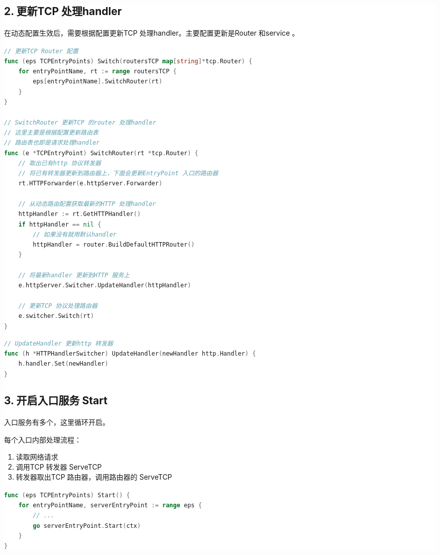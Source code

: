 ## 2. 更新TCP 处理handler

在动态配置生效后，需要根据配置更新TCP 处理handler。主要配置更新是Router 和service 。

```go
// 更新TCP Router 配置
func (eps TCPEntryPoints) Switch(routersTCP map[string]*tcp.Router) {
    for entryPointName, rt := range routersTCP {
        eps[entryPointName].SwitchRouter(rt)
    }
}

// SwitchRouter 更新TCP 的router 处理handler
// 这里主要是根据配置更新路由表
// 路由表也即是请求处理handler
func (e *TCPEntryPoint) SwitchRouter(rt *tcp.Router) {
    // 取出已有http 协议转发器
    // 将已有转发器更新到路由器上，下面会更新EntryPoint 入口的路由器
    rt.HTTPForwarder(e.httpServer.Forwarder)

    // 从动态路由配置获取最新的HTTP 处理handler
    httpHandler := rt.GetHTTPHandler()
    if httpHandler == nil {
        // 如果没有就用默认handler
        httpHandler = router.BuildDefaultHTTPRouter()
    }

    // 将最新handler 更新到HTTP 服务上
    e.httpServer.Switcher.UpdateHandler(httpHandler)

    // 更新TCP 协议处理路由器
    e.switcher.Switch(rt)
}
```

```go
// UpdateHandler 更新http 转发器
func (h *HTTPHandlerSwitcher) UpdateHandler(newHandler http.Handler) {
    h.handler.Set(newHandler)
}
```

## 3. 开启入口服务 Start

入口服务有多个，这里循环开启。

每个入口内部处理流程：
1. 读取网络请求
2. 调用TCP 转发器 ServeTCP
3. 转发器取出TCP 路由器，调用路由器的 ServeTCP 

```go
func (eps TCPEntryPoints) Start() {
    for entryPointName, serverEntryPoint := range eps {
        // ...
        go serverEntryPoint.Start(ctx)
    }
}
```
